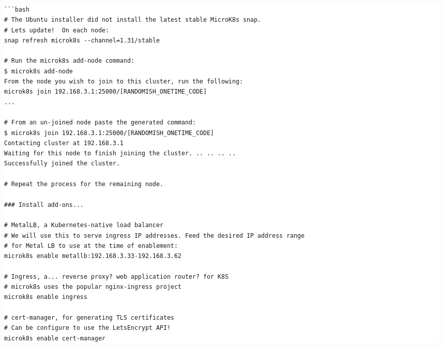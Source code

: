    ```bash
    # The Ubuntu installer did not install the latest stable MicroK8s snap.
    # Lets update!  On each node:
    snap refresh microk8s --channel=1.31/stable

    # Run the microk8s add-node command:
    $ microk8s add-node
    From the node you wish to join to this cluster, run the following:
    microk8s join 192.168.3.1:25000/[RANDOMISH_ONETIME_CODE]
    ...

    # From an un-joined node paste the generated command:
    $ microk8s join 192.168.3.1:25000/[RANDOMISH_ONETIME_CODE]
    Contacting cluster at 192.168.3.1
    Waiting for this node to finish joining the cluster. .. .. .. ..
    Successfully joined the cluster.

    # Repeat the process for the remaining node.

    ### Install add-ons...

    # MetalLB, a Kubernetes-native load balancer
    # We will use this to serve ingress IP addresses. Feed the desired IP address range
    # for Metal LB to use at the time of enablement:
    microk8s enable metallb:192.168.3.33-192.168.3.62

    # Ingress, a... reverse proxy? web application router? for K8S
    # microk8s uses the popular nginx-ingress project
    microk8s enable ingress

    # cert-manager, for generating TLS certificates
    # Can be configure to use the LetsEncrypt API!
    microk8s enable cert-manager
    
